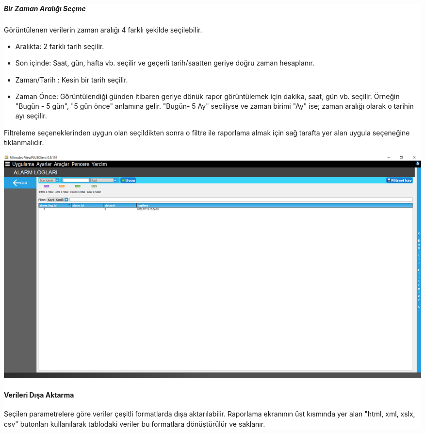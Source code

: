</center>

##### Bir Zaman Aralığı Seçme 

Görüntülenen verilerin zaman aralığı 4 farklı şekilde seçilebilir.

- Aralıkta: 2 farklı tarih seçilir.   

- Son içinde:  Saat, gün, hafta vb. seçilir ve geçerli tarih/saatten geriye doğru zaman hesaplanır.   

- Zaman/Tarih : Kesin bir tarih seçilir.   

- Zaman Önce: Görüntülendiği günden itibaren geriye dönük rapor görüntülemek için dakika, saat, gün vb. seçilir. Örneğin "Bugün - 5 gün", "5 gün önce" anlamına gelir. "Bugün- 5 Ay" seçiliyse ve zaman birimi "Ay" ise; zaman aralığı olarak o tarihin ayı seçilir.

Filtreleme seçeneklerinden uygun olan seçildikten sonra o filtre ile raporlama almak için sağ tarafta yer alan uygula seçeneğine tıklanmalıdır.

<center>

![report88](/img/report88.png)

</center>

#### Verileri Dışa Aktarma

Seçilen parametrelere göre veriler çeşitli formatlarda dışa aktarılabilir. Raporlama ekranının üst kısmında yer alan "html, xml, xslx, csv" butonları kullanılarak tablodaki veriler bu formatlara dönüştürülür ve saklanır.

<center>
